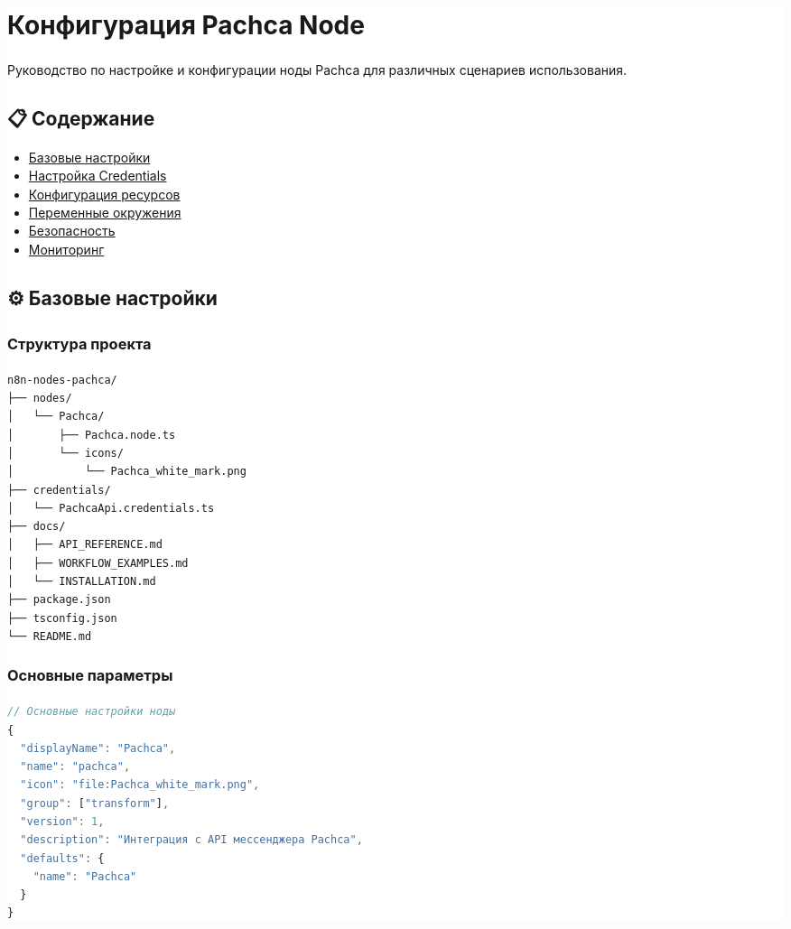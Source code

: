 # Конфигурация Pachca Node

Руководство по настройке и конфигурации ноды Pachca для различных сценариев использования.

## 📋 Содержание

- [Базовые настройки](#базовые-настройки)
- [Настройка Credentials](#настройка-credentials)
- [Конфигурация ресурсов](#конфигурация-ресурсов)
- [Переменные окружения](#переменные-окружения)
- [Безопасность](#безопасность)
- [Мониторинг](#мониторинг)

## ⚙️ Базовые настройки

### Структура проекта

```
n8n-nodes-pachca/
├── nodes/
│   └── Pachca/
│       ├── Pachca.node.ts
│       └── icons/
│           └── Pachca_white_mark.png
├── credentials/
│   └── PachcaApi.credentials.ts
├── docs/
│   ├── API_REFERENCE.md
│   ├── WORKFLOW_EXAMPLES.md
│   └── INSTALLATION.md
├── package.json
├── tsconfig.json
└── README.md
```

### Основные параметры

```typescript
// Основные настройки ноды
{
  "displayName": "Pachca",
  "name": "pachca",
  "icon": "file:Pachca_white_mark.png",
  "group": ["transform"],
  "version": 1,
  "description": "Интеграция с API мессенджера Pachca",
  "defaults": {
    "name": "Pachca"
  }
}
```
